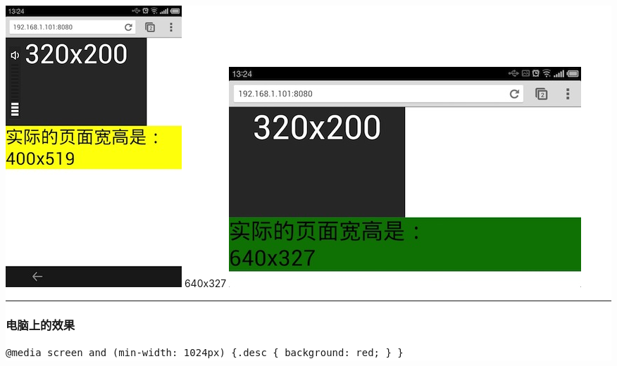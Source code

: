 ![](images/mq2.jpg)
640x327
![](images/mq3.jpg)

---

### 电脑上的效果
<pre class="prettyprint" data-lang="css">
@media screen and (min-width: 1024px) {.desc { background: red; } }
</pre>